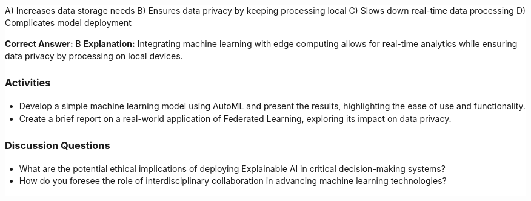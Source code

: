   A) Increases data storage needs
  B) Ensures data privacy by keeping processing local
  C) Slows down real-time data processing
  D) Complicates model deployment

**Correct Answer:** B
**Explanation:** Integrating machine learning with edge computing allows for real-time analytics while ensuring data privacy by processing on local devices.

### Activities
- Develop a simple machine learning model using AutoML and present the results, highlighting the ease of use and functionality.
- Create a brief report on a real-world application of Federated Learning, exploring its impact on data privacy.

### Discussion Questions
- What are the potential ethical implications of deploying Explainable AI in critical decision-making systems?
- How do you foresee the role of interdisciplinary collaboration in advancing machine learning technologies?

---

